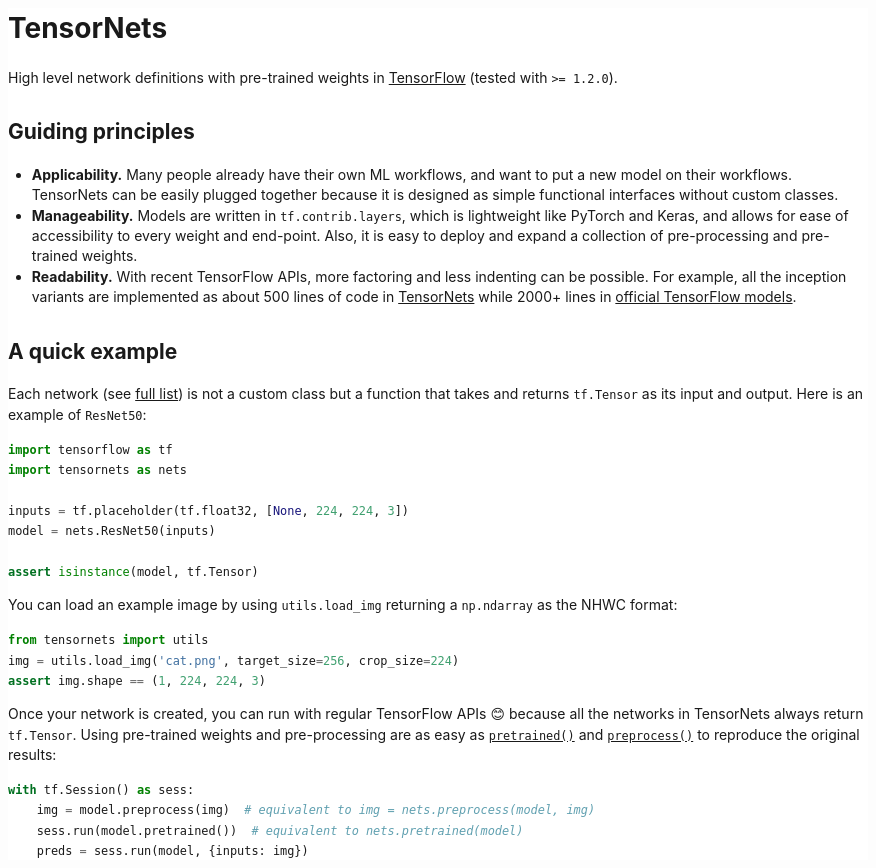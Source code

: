 # TensorNets

High level network definitions with pre-trained weights in [TensorFlow](https://github.com/tensorflow/tensorflow) (tested with `>= 1.2.0`).

## Guiding principles

- **Applicability.** Many people already have their own ML workflows, and want to put a new model on their workflows. TensorNets can be easily plugged together because it is designed as simple functional interfaces without custom classes.
- **Manageability.** Models are written in `tf.contrib.layers`, which is lightweight like PyTorch and Keras, and allows for ease of accessibility to every weight and end-point. Also, it is easy to deploy and expand a collection of pre-processing and pre-trained weights.
- **Readability.** With recent TensorFlow APIs, more factoring and less indenting can be possible. For example, all the inception variants are implemented as about 500 lines of code in [TensorNets](tensornets/inceptions.py) while 2000+ lines in [official TensorFlow models](https://github.com/tensorflow/models/blob/master/research/slim/nets/inception_v3.py).

## A quick example

Each network (see [full list](#image-classification)) is not a custom class but a function that takes and returns `tf.Tensor` as its input and output. Here is an example of `ResNet50`:

```python
import tensorflow as tf
import tensornets as nets

inputs = tf.placeholder(tf.float32, [None, 224, 224, 3])
model = nets.ResNet50(inputs)

assert isinstance(model, tf.Tensor)
```

You can load an example image by using `utils.load_img` returning a `np.ndarray` as the NHWC format:

```python
from tensornets import utils
img = utils.load_img('cat.png', target_size=256, crop_size=224)
assert img.shape == (1, 224, 224, 3)
```

Once your network is created, you can run with regular TensorFlow APIs 😊 because all the networks in TensorNets always return `tf.Tensor`. Using pre-trained weights and pre-processing are as easy as [`pretrained()`](tensornets/pretrained.py) and [`preprocess()`](tensornets/preprocess.py) to reproduce the original results:

```python
with tf.Session() as sess:
    img = model.preprocess(img)  # equivalent to img = nets.preprocess(model, img)
    sess.run(model.pretrained())  # equivalent to nets.pretrained(model)
    preds = sess.run(model, {inputs: img})
```
